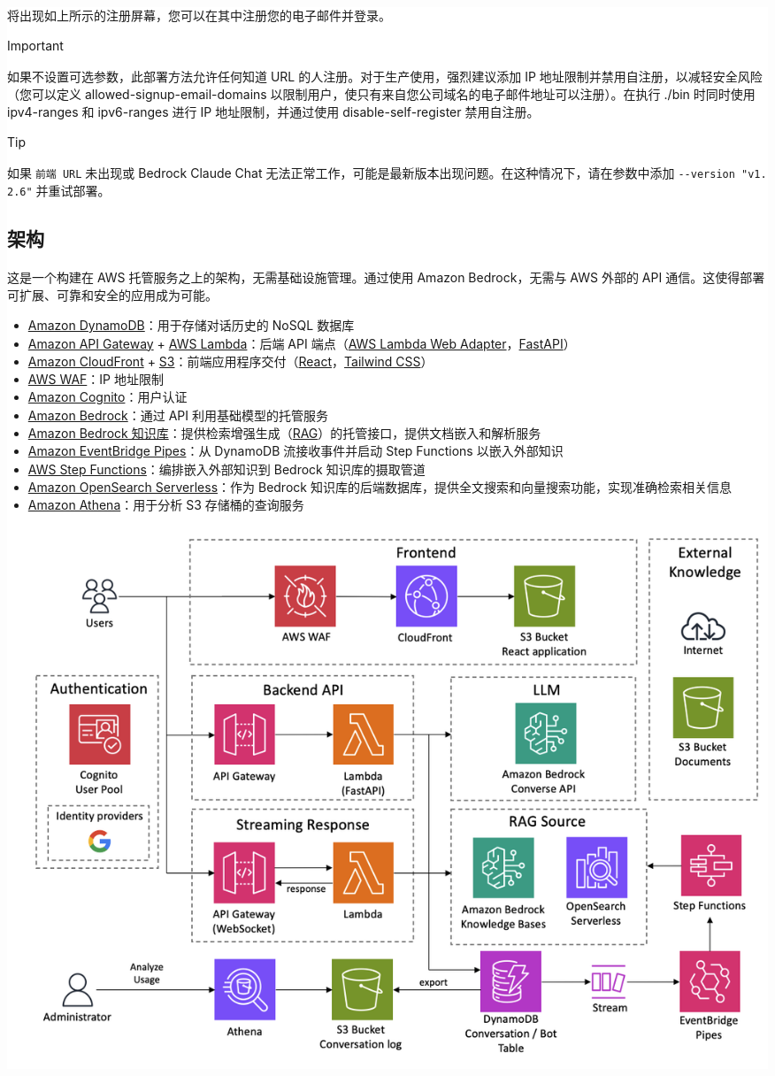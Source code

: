 将出现如上所示的注册屏幕，您可以在其中注册您的电子邮件并登录。

> [!Important]
> 如果不设置可选参数，此部署方法允许任何知道 URL 的人注册。对于生产使用，强烈建议添加 IP 地址限制并禁用自注册，以减轻安全风险（您可以定义 allowed-signup-email-domains 以限制用户，使只有来自您公司域名的电子邮件地址可以注册）。在执行 ./bin 时同时使用 ipv4-ranges 和 ipv6-ranges 进行 IP 地址限制，并通过使用 disable-self-register 禁用自注册。

> [!TIP]
> 如果 `前端 URL` 未出现或 Bedrock Claude Chat 无法正常工作，可能是最新版本出现问题。在这种情况下，请在参数中添加 `--version "v1.2.6"` 并重试部署。

## 架构

这是一个构建在 AWS 托管服务之上的架构，无需基础设施管理。通过使用 Amazon Bedrock，无需与 AWS 外部的 API 通信。这使得部署可扩展、可靠和安全的应用成为可能。

- [Amazon DynamoDB](https://aws.amazon.com/dynamodb/)：用于存储对话历史的 NoSQL 数据库
- [Amazon API Gateway](https://aws.amazon.com/api-gateway/) + [AWS Lambda](https://aws.amazon.com/lambda/)：后端 API 端点（[AWS Lambda Web Adapter](https://github.com/awslabs/aws-lambda-web-adapter)，[FastAPI](https://fastapi.tiangolo.com/)）
- [Amazon CloudFront](https://aws.amazon.com/cloudfront/) + [S3](https://aws.amazon.com/s3/)：前端应用程序交付（[React](https://react.dev/)，[Tailwind CSS](https://tailwindcss.com/)）
- [AWS WAF](https://aws.amazon.com/waf/)：IP 地址限制
- [Amazon Cognito](https://aws.amazon.com/cognito/)：用户认证
- [Amazon Bedrock](https://aws.amazon.com/bedrock/)：通过 API 利用基础模型的托管服务
- [Amazon Bedrock 知识库](https://aws.amazon.com/bedrock/knowledge-bases/)：提供检索增强生成（[RAG](https://aws.amazon.com/what-is/retrieval-augmented-generation/)）的托管接口，提供文档嵌入和解析服务
- [Amazon EventBridge Pipes](https://aws.amazon.com/eventbridge/pipes/)：从 DynamoDB 流接收事件并启动 Step Functions 以嵌入外部知识
- [AWS Step Functions](https://aws.amazon.com/step-functions/)：编排嵌入外部知识到 Bedrock 知识库的摄取管道
- [Amazon OpenSearch Serverless](https://aws.amazon.com/opensearch-service/features/serverless/)：作为 Bedrock 知识库的后端数据库，提供全文搜索和向量搜索功能，实现准确检索相关信息
- [Amazon Athena](https://aws.amazon.com/athena/)：用于分析 S3 存储桶的查询服务

![](./imgs/arch.png)
